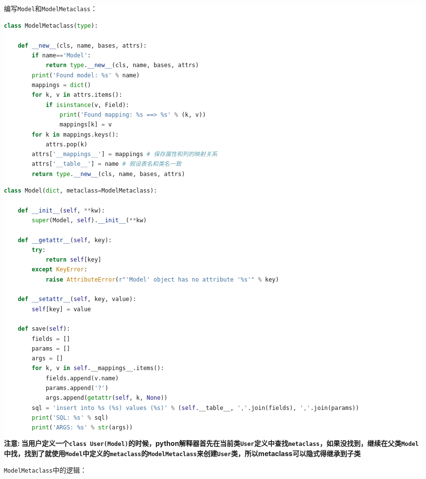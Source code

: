 编写`Model`和`ModelMetaclass`：

```python
class ModelMetaclass(type):

    def __new__(cls, name, bases, attrs):
        if name=='Model':
            return type.__new__(cls, name, bases, attrs)
        print('Found model: %s' % name)
        mappings = dict()
        for k, v in attrs.items():
            if isinstance(v, Field):
                print('Found mapping: %s ==> %s' % (k, v))
                mappings[k] = v
        for k in mappings.keys():
            attrs.pop(k)
        attrs['__mappings__'] = mappings # 保存属性和列的映射关系
        attrs['__table__'] = name # 假设表名和类名一致
        return type.__new__(cls, name, bases, attrs)
```

```python
class Model(dict, metaclass=ModelMetaclass):

    def __init__(self, **kw):
        super(Model, self).__init__(**kw)

    def __getattr__(self, key):
        try:
            return self[key]
        except KeyError:
            raise AttributeError(r"'Model' object has no attribute '%s'" % key)

    def __setattr__(self, key, value):
        self[key] = value

    def save(self):
        fields = []
        params = []
        args = []
        for k, v in self.__mappings__.items():
            fields.append(v.name)
            params.append('?')
            args.append(getattr(self, k, None))
        sql = 'insert into %s (%s) values (%s)' % (self.__table__, ','.join(fields), ','.join(params))
        print('SQL: %s' % sql)
        print('ARGS: %s' % str(args))
```

**注意: 当用户定义一个`class User(Model)`的时候，python解释器首先在当前类`User`定义中查找`metaclass`，如果没找到，继续在父类`Model`中找，找到了就使用`Model`中定义的`metaclass`的`ModelMetaclass`来创建`User`类，所以metaclass可以隐式得继承到子类**

`ModelMetaclass`中的逻辑：
